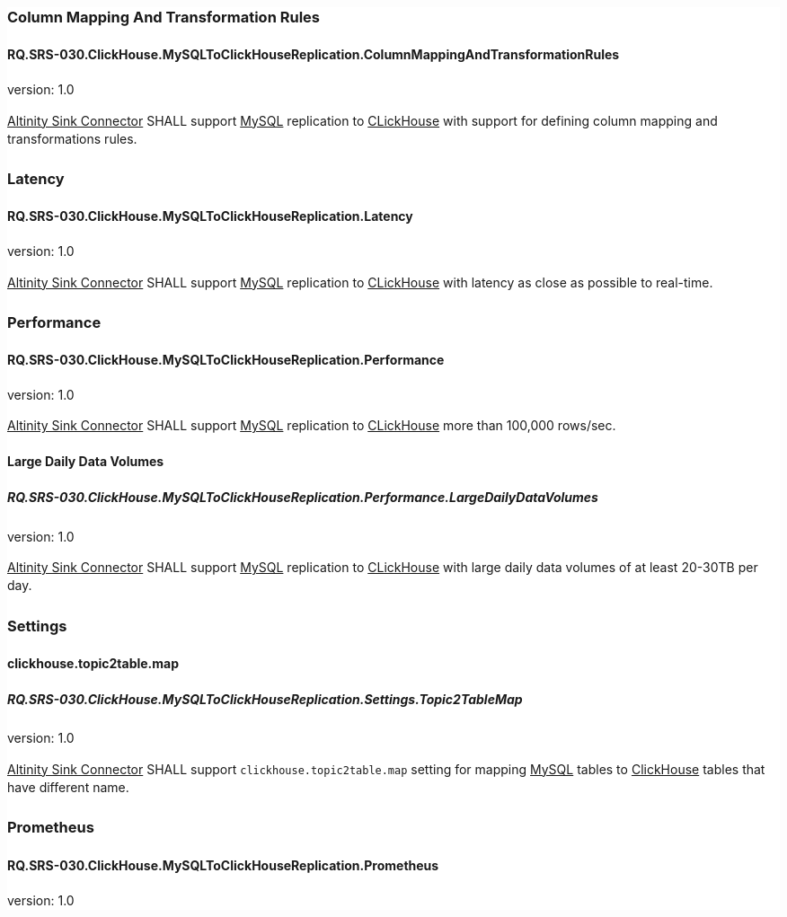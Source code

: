 ### Column Mapping And Transformation Rules

#### RQ.SRS-030.ClickHouse.MySQLToClickHouseReplication.ColumnMappingAndTransformationRules
version: 1.0

[Altinity Sink Connector] SHALL support [MySQL] replication to [CLickHouse] with support for
defining column mapping and transformations rules.

### Latency

#### RQ.SRS-030.ClickHouse.MySQLToClickHouseReplication.Latency
version: 1.0

[Altinity Sink Connector] SHALL support [MySQL] replication to [CLickHouse] with latency as close as possible to real-time.

### Performance 

#### RQ.SRS-030.ClickHouse.MySQLToClickHouseReplication.Performance
version: 1.0

[Altinity Sink Connector] SHALL support [MySQL] replication to [CLickHouse] more than 100,000 rows/sec.

#### Large Daily Data Volumes

##### RQ.SRS-030.ClickHouse.MySQLToClickHouseReplication.Performance.LargeDailyDataVolumes
version: 1.0

[Altinity Sink Connector] SHALL support [MySQL] replication to [CLickHouse] with large daily data volumes of at least 20-30TB per day.

### Settings

#### clickhouse.topic2table.map

##### RQ.SRS-030.ClickHouse.MySQLToClickHouseReplication.Settings.Topic2TableMap
version: 1.0

[Altinity Sink Connector] SHALL support `clickhouse.topic2table.map` setting for mapping [MySQL] tables to
[ClickHouse] tables that have different name.

### Prometheus 

#### RQ.SRS-030.ClickHouse.MySQLToClickHouseReplication.Prometheus
version: 1.0


[SRS]: #srs
[MySQL]: #mysql
[Prometheus]: https://prometheus.io/
[ClickHouse]: https://clickhouse.com/en/docs
[Altinity Sink Connector]: https://github.com/Altinity/clickhouse-sink-connector
[Git]: https://git-scm.com/
[GitLab]: https://gitlab.com